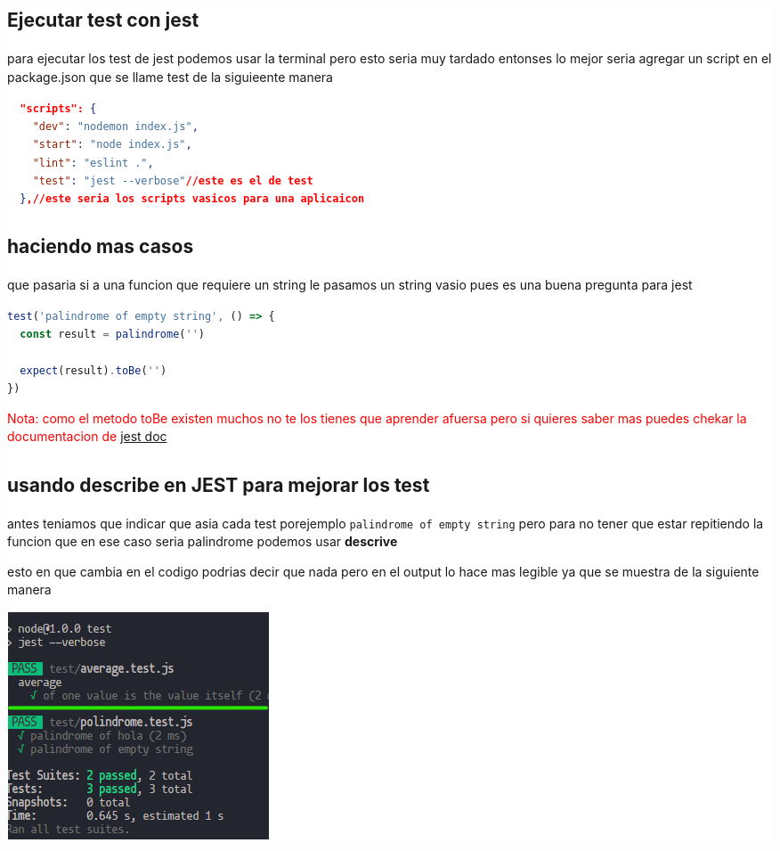 ## Ejecutar test con jest

para ejecutar los test de jest podemos usar la terminal pero esto seria muy tardado entonses lo mejor seria agregar un script en el package.json que se llame test de la siguieente manera

```json
  "scripts": {
    "dev": "nodemon index.js",
    "start": "node index.js",
    "lint": "eslint .",
    "test": "jest --verbose"//este es el de test
  },//este seria los scripts vasicos para una aplicaicon
```

## haciendo mas casos 

que pasaria si a una funcion que requiere un string le pasamos un string vasio pues es una buena pregunta para jest


```javascript
test('palindrome of empty string', () => {
  const result = palindrome('')

  expect(result).toBe('')
})
```

<FONT color="red">Nota: como el metodo toBe existen muchos no te los tienes que aprender afuersa pero si quieres saber mas puedes chekar la documentacion de [jest doc](https://jestjs.io/docs/expect)</FONT>

## usando describe en JEST para mejorar los test

antes teniamos que indicar que asia cada test porejemplo ```palindrome of empty string``` pero para no tener que estar repitiendo la funcion que en ese caso seria palindrome podemos usar **descrive**

esto en que cambia en el codigo podrias decir que nada pero en el output lo hace mas legible ya que se muestra de la siguiente manera

![](./img/describe.png)
